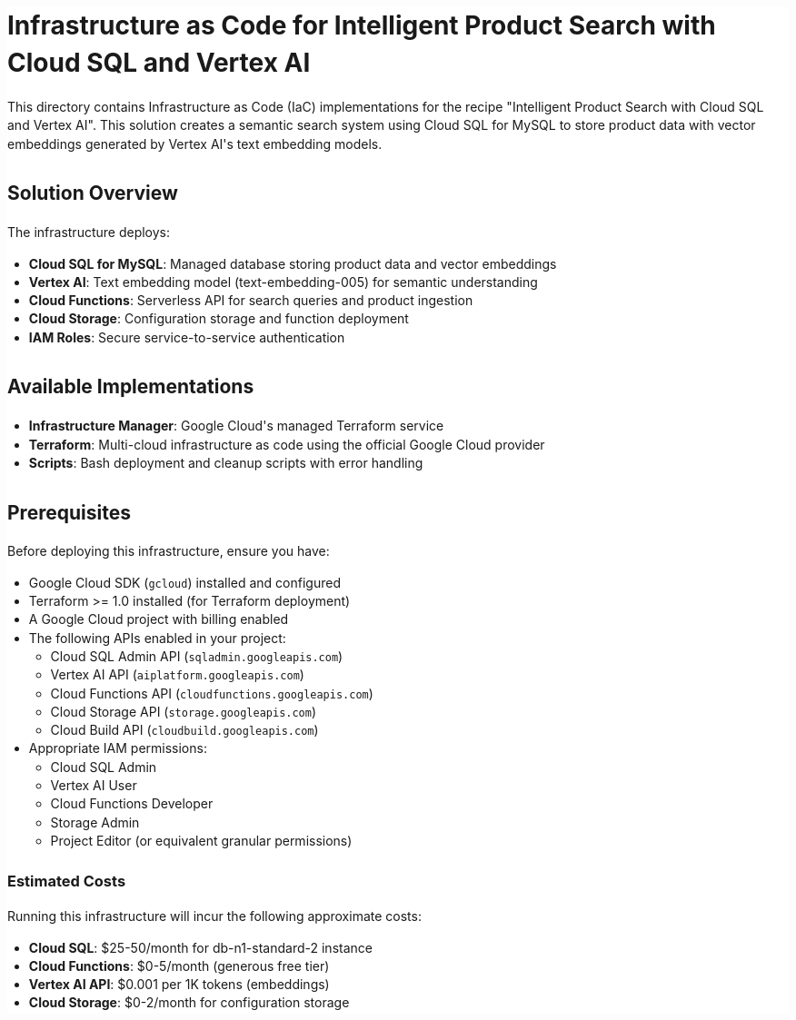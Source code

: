 # Infrastructure as Code for Intelligent Product Search with Cloud SQL and Vertex AI

This directory contains Infrastructure as Code (IaC) implementations for the recipe "Intelligent Product Search with Cloud SQL and Vertex AI". This solution creates a semantic search system using Cloud SQL for MySQL to store product data with vector embeddings generated by Vertex AI's text embedding models.

## Solution Overview

The infrastructure deploys:
- **Cloud SQL for MySQL**: Managed database storing product data and vector embeddings
- **Vertex AI**: Text embedding model (text-embedding-005) for semantic understanding
- **Cloud Functions**: Serverless API for search queries and product ingestion
- **Cloud Storage**: Configuration storage and function deployment
- **IAM Roles**: Secure service-to-service authentication

## Available Implementations

- **Infrastructure Manager**: Google Cloud's managed Terraform service
- **Terraform**: Multi-cloud infrastructure as code using the official Google Cloud provider
- **Scripts**: Bash deployment and cleanup scripts with error handling

## Prerequisites

Before deploying this infrastructure, ensure you have:

- Google Cloud SDK (`gcloud`) installed and configured
- Terraform >= 1.0 installed (for Terraform deployment)
- A Google Cloud project with billing enabled
- The following APIs enabled in your project:
  - Cloud SQL Admin API (`sqladmin.googleapis.com`)
  - Vertex AI API (`aiplatform.googleapis.com`)
  - Cloud Functions API (`cloudfunctions.googleapis.com`)
  - Cloud Storage API (`storage.googleapis.com`)
  - Cloud Build API (`cloudbuild.googleapis.com`)
- Appropriate IAM permissions:
  - Cloud SQL Admin
  - Vertex AI User
  - Cloud Functions Developer
  - Storage Admin
  - Project Editor (or equivalent granular permissions)

### Estimated Costs

Running this infrastructure will incur the following approximate costs:
- **Cloud SQL**: $25-50/month for db-n1-standard-2 instance
- **Cloud Functions**: $0-5/month (generous free tier)
- **Vertex AI API**: $0.001 per 1K tokens (embeddings)
- **Cloud Storage**: $0-2/month for configuration storage
